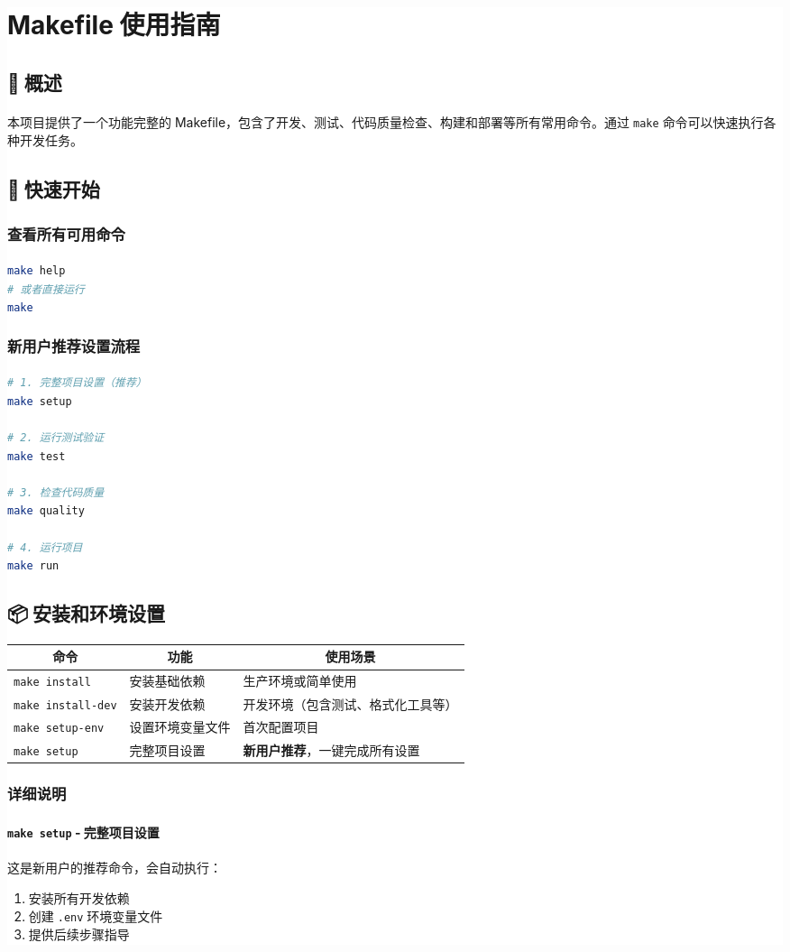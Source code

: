 # Makefile 使用指南

## 🎯 概述

本项目提供了一个功能完整的 Makefile，包含了开发、测试、代码质量检查、构建和部署等所有常用命令。通过 `make` 命令可以快速执行各种开发任务。

## 🚀 快速开始

### 查看所有可用命令
```bash
make help
# 或者直接运行
make
```

### 新用户推荐设置流程
```bash
# 1. 完整项目设置（推荐）
make setup

# 2. 运行测试验证
make test

# 3. 检查代码质量
make quality

# 4. 运行项目
make run
```

## 📦 安装和环境设置

| 命令 | 功能 | 使用场景 |
|------|------|----------|
| `make install` | 安装基础依赖 | 生产环境或简单使用 |
| `make install-dev` | 安装开发依赖 | 开发环境（包含测试、格式化工具等） |
| `make setup-env` | 设置环境变量文件 | 首次配置项目 |
| `make setup` | 完整项目设置 | **新用户推荐**，一键完成所有设置 |

### 详细说明

#### `make setup` - 完整项目设置
这是新用户的推荐命令，会自动执行：
1. 安装所有开发依赖
2. 创建 `.env` 环境变量文件
3. 提供后续步骤指导

